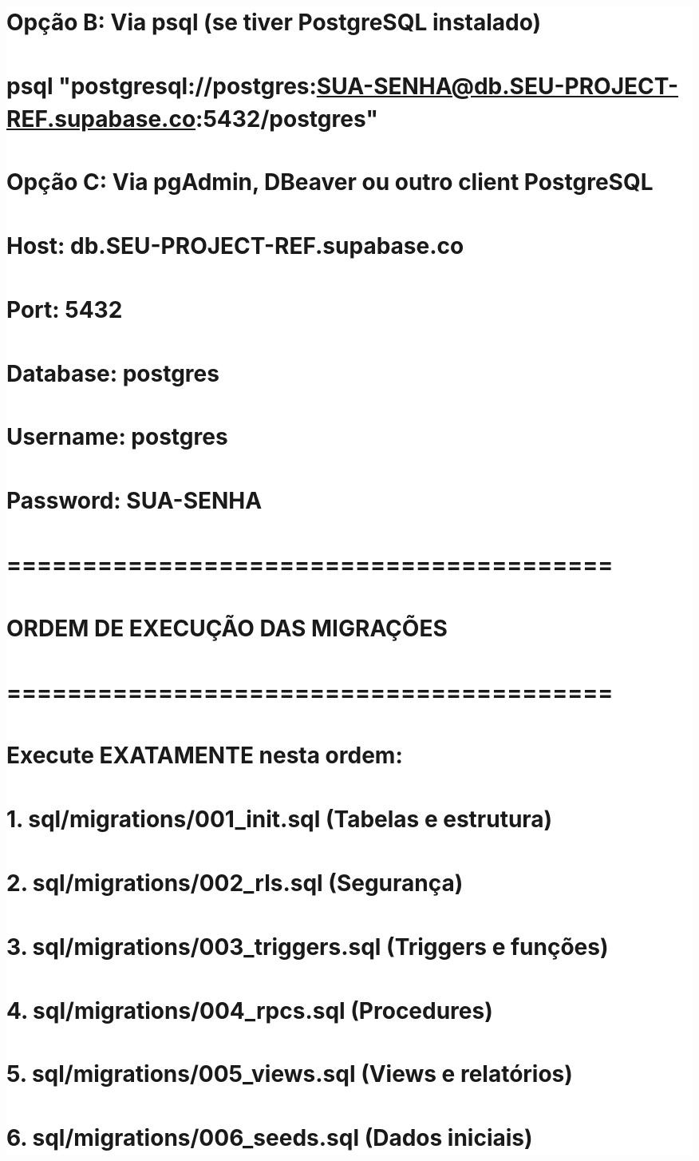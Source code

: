 # Opção B: Via psql (se tiver PostgreSQL instalado)
# psql "postgresql://postgres:SUA-SENHA@db.SEU-PROJECT-REF.supabase.co:5432/postgres"

# Opção C: Via pgAdmin, DBeaver ou outro client PostgreSQL
# Host: db.SEU-PROJECT-REF.supabase.co
# Port: 5432
# Database: postgres
# Username: postgres
# Password: SUA-SENHA

# ========================================
# ORDEM DE EXECUÇÃO DAS MIGRAÇÕES
# ========================================

# Execute EXATAMENTE nesta ordem:
# 1. sql/migrations/001_init.sql       (Tabelas e estrutura)
# 2. sql/migrations/002_rls.sql        (Segurança)
# 3. sql/migrations/003_triggers.sql   (Triggers e funções)
# 4. sql/migrations/004_rpcs.sql       (Procedures)
# 5. sql/migrations/005_views.sql      (Views e relatórios)
# 6. sql/migrations/006_seeds.sql      (Dados iniciais)
